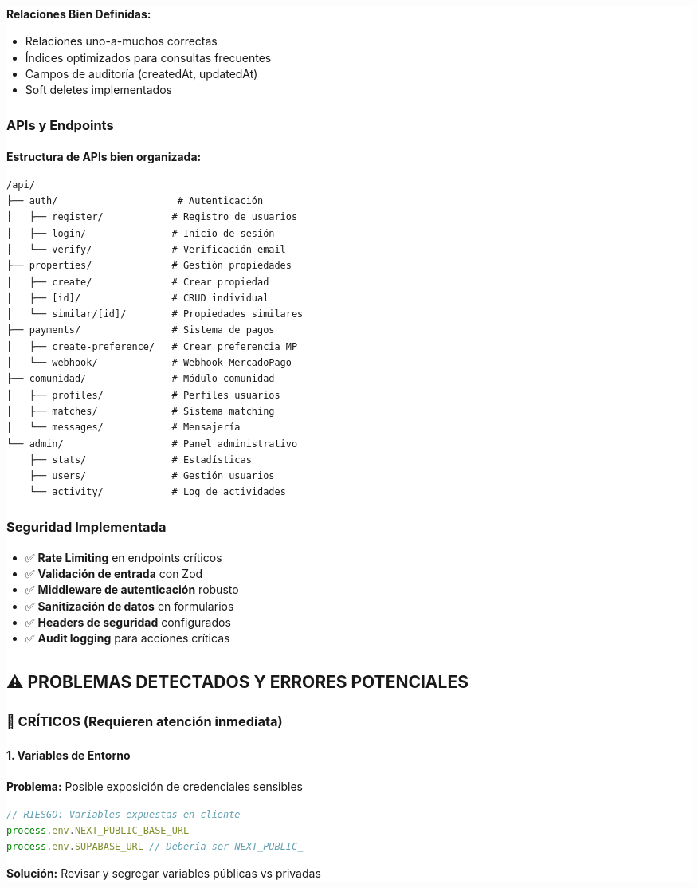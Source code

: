 **Relaciones Bien Definidas:**
- Relaciones uno-a-muchos correctas
- Índices optimizados para consultas frecuentes
- Campos de auditoría (createdAt, updatedAt)
- Soft deletes implementados

### APIs y Endpoints
**Estructura de APIs bien organizada:**

```
/api/
├── auth/                     # Autenticación
│   ├── register/            # Registro de usuarios
│   ├── login/               # Inicio de sesión
│   └── verify/              # Verificación email
├── properties/              # Gestión propiedades
│   ├── create/              # Crear propiedad
│   ├── [id]/                # CRUD individual
│   └── similar/[id]/        # Propiedades similares
├── payments/                # Sistema de pagos
│   ├── create-preference/   # Crear preferencia MP
│   └── webhook/             # Webhook MercadoPago
├── comunidad/               # Módulo comunidad
│   ├── profiles/            # Perfiles usuarios
│   ├── matches/             # Sistema matching
│   └── messages/            # Mensajería
└── admin/                   # Panel administrativo
    ├── stats/               # Estadísticas
    ├── users/               # Gestión usuarios
    └── activity/            # Log de actividades
```

### Seguridad Implementada
- ✅ **Rate Limiting** en endpoints críticos
- ✅ **Validación de entrada** con Zod
- ✅ **Middleware de autenticación** robusto
- ✅ **Sanitización de datos** en formularios
- ✅ **Headers de seguridad** configurados
- ✅ **Audit logging** para acciones críticas

## ⚠️ PROBLEMAS DETECTADOS Y ERRORES POTENCIALES

### 🔴 CRÍTICOS (Requieren atención inmediata)

#### 1. Variables de Entorno
**Problema:** Posible exposición de credenciales sensibles
```typescript
// RIESGO: Variables expuestas en cliente
process.env.NEXT_PUBLIC_BASE_URL
process.env.SUPABASE_URL // Debería ser NEXT_PUBLIC_
```
**Solución:** Revisar y segregar variables públicas vs privadas
